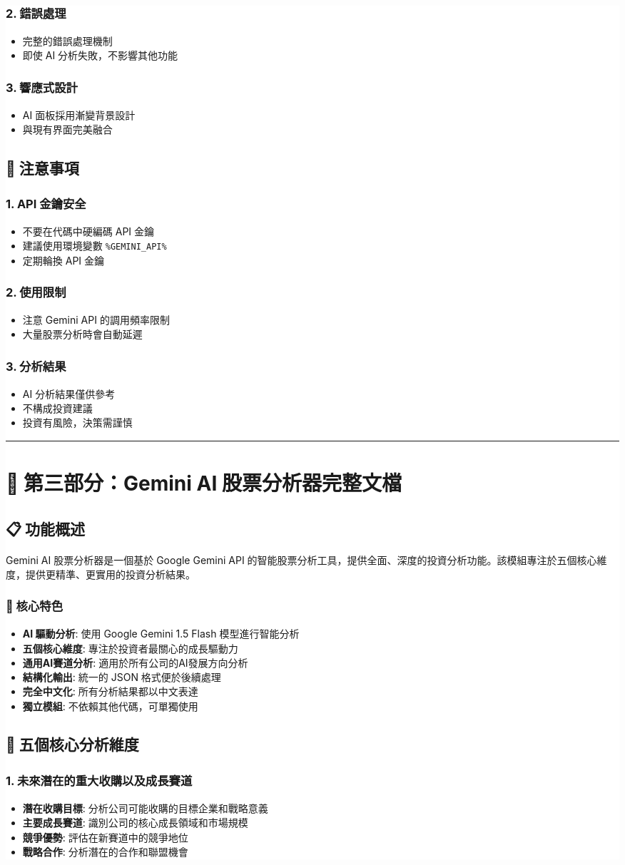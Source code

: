 ### 2. 錯誤處理
- 完整的錯誤處理機制
- 即使 AI 分析失敗，不影響其他功能

### 3. 響應式設計
- AI 面板採用漸變背景設計
- 與現有界面完美融合

## 📝 注意事項

### 1. API 金鑰安全
- 不要在代碼中硬編碼 API 金鑰
- 建議使用環境變數 `%GEMINI_API%`
- 定期輪換 API 金鑰

### 2. 使用限制
- 注意 Gemini API 的調用頻率限制
- 大量股票分析時會自動延遲

### 3. 分析結果
- AI 分析結果僅供參考
- 不構成投資建議
- 投資有風險，決策需謹慎

---

# 🤖 第三部分：Gemini AI 股票分析器完整文檔

## 📋 功能概述

Gemini AI 股票分析器是一個基於 Google Gemini API 的智能股票分析工具，提供全面、深度的投資分析功能。該模組專注於五個核心維度，提供更精準、更實用的投資分析結果。

### 🎯 核心特色
- **AI 驅動分析**: 使用 Google Gemini 1.5 Flash 模型進行智能分析
- **五個核心維度**: 專注於投資者最關心的成長驅動力
- **通用AI賽道分析**: 適用於所有公司的AI發展方向分析
- **結構化輸出**: 統一的 JSON 格式便於後續處理
- **完全中文化**: 所有分析結果都以中文表達
- **獨立模組**: 不依賴其他代碼，可單獨使用

## 🚀 五個核心分析維度

### 1. 未來潛在的重大收購以及成長賽道
- **潛在收購目標**: 分析公司可能收購的目標企業和戰略意義
- **主要成長賽道**: 識別公司的核心成長領域和市場規模
- **競爭優勢**: 評估在新賽道中的競爭地位
- **戰略合作**: 分析潛在的合作和聯盟機會
